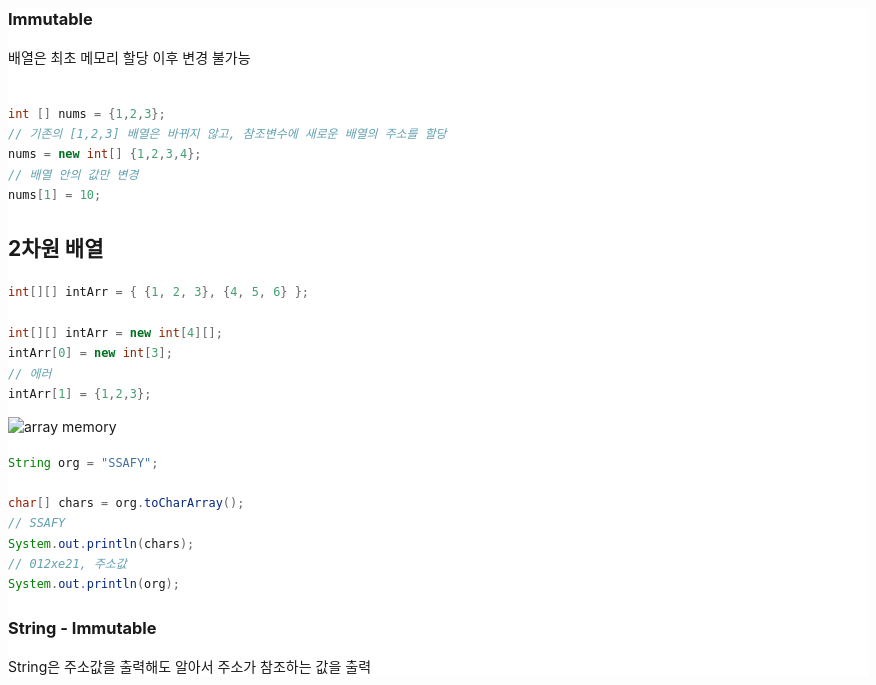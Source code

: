 ### Immutable

배열은 최초 메모리 할당 이후 변경 불가능

```java

int [] nums = {1,2,3};
// 기존의 [1,2,3] 배열은 바뀌지 않고, 참조변수에 새로운 배열의 주소를 할당
nums = new int[] {1,2,3,4};
// 배열 안의 값만 변경
nums[1] = 10;
```

## 2차원 배열

```java
int[][] intArr = { {1, 2, 3}, {4, 5, 6} };

int[][] intArr = new int[4][];
intArr[0] = new int[3];
// 에러
intArr[1] = {1,2,3};

```

![array memory](arr_memory.png)

```java
String org = "SSAFY";

char[] chars = org.toCharArray();
// SSAFY
System.out.println(chars);
// 012xe21, 주소값
System.out.println(org);
```

### String - Immutable



String은 주소값을 출력해도 알아서 주소가 참조하는 값을 출력
